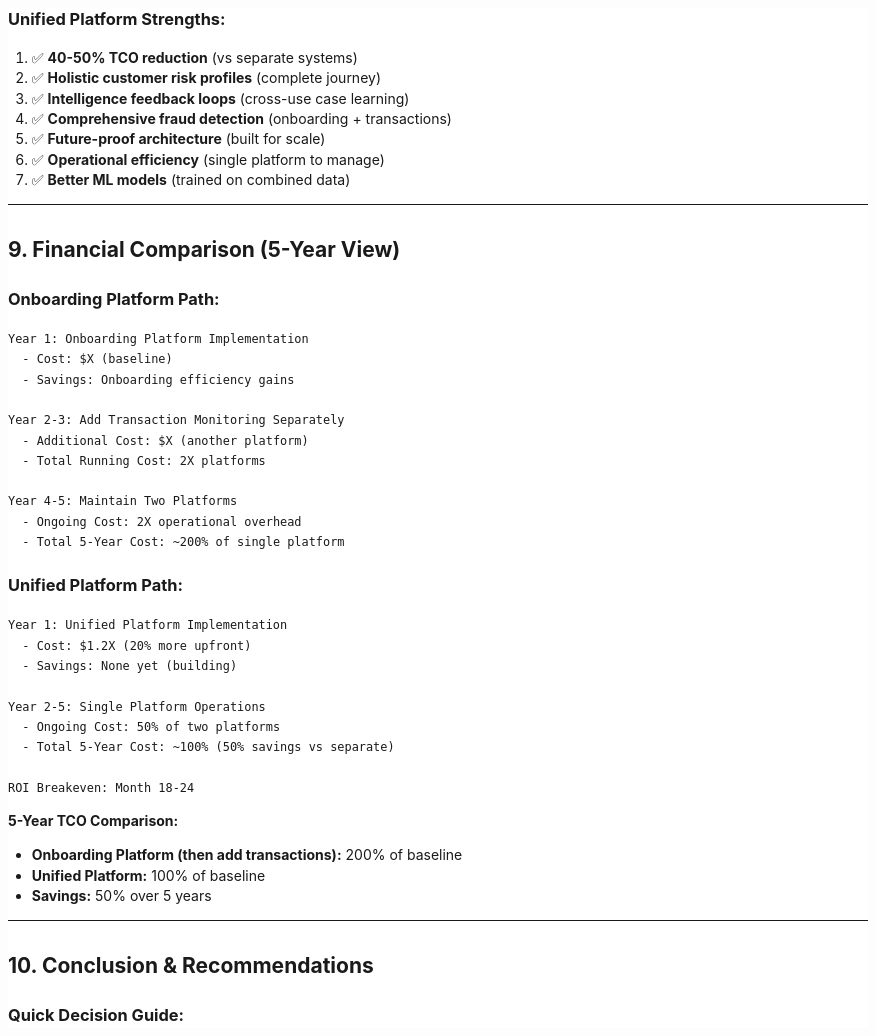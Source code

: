 ### Unified Platform Strengths:
1. ✅ **40-50% TCO reduction** (vs separate systems)
2. ✅ **Holistic customer risk profiles** (complete journey)
3. ✅ **Intelligence feedback loops** (cross-use case learning)
4. ✅ **Comprehensive fraud detection** (onboarding + transactions)
5. ✅ **Future-proof architecture** (built for scale)
6. ✅ **Operational efficiency** (single platform to manage)
7. ✅ **Better ML models** (trained on combined data)

---

## 9. Financial Comparison (5-Year View)

### Onboarding Platform Path:
```
Year 1: Onboarding Platform Implementation
  - Cost: $X (baseline)
  - Savings: Onboarding efficiency gains

Year 2-3: Add Transaction Monitoring Separately
  - Additional Cost: $X (another platform)
  - Total Running Cost: 2X platforms

Year 4-5: Maintain Two Platforms
  - Ongoing Cost: 2X operational overhead
  - Total 5-Year Cost: ~200% of single platform
```

### Unified Platform Path:
```
Year 1: Unified Platform Implementation
  - Cost: $1.2X (20% more upfront)
  - Savings: None yet (building)

Year 2-5: Single Platform Operations
  - Ongoing Cost: 50% of two platforms
  - Total 5-Year Cost: ~100% (50% savings vs separate)

ROI Breakeven: Month 18-24
```

**5-Year TCO Comparison:**
- **Onboarding Platform (then add transactions):** 200% of baseline
- **Unified Platform:** 100% of baseline
- **Savings:** 50% over 5 years

---

## 10. Conclusion & Recommendations

### Quick Decision Guide:
